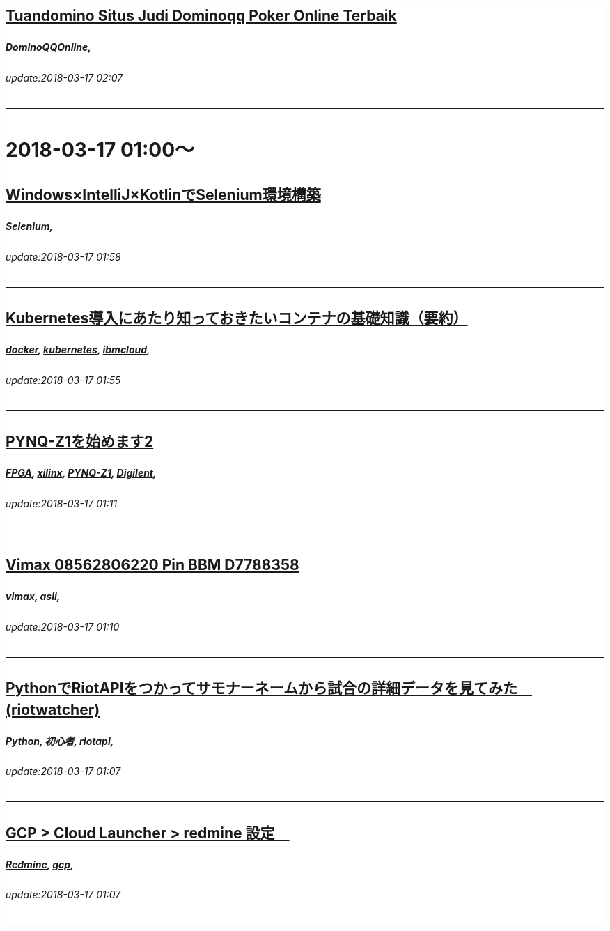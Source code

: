 ## [Tuandomino Situs Judi Dominoqq Poker Online Terbaik](https://qiita.com/Tuandomino99/items/7b0631d09dedd94da645)
##### [DominoQQOnline](https://qiita.com/tags/DominoQQOnline), 
###### update:2018-03-17 02:07
---




# 2018-03-17 01:00～
## [Windows×IntelliJ×KotlinでSelenium環境構築](https://qiita.com/rmorimot/items/1d7cf8b5e5840f63a6e3)
##### [Selenium](https://qiita.com/tags/Selenium), 
###### update:2018-03-17 01:58
---
## [Kubernetes導入にあたり知っておきたいコンテナの基礎知識（要約）](https://qiita.com/MahoTakara/items/515da5f848c7fc1859a1)
##### [docker](https://qiita.com/tags/docker), [kubernetes](https://qiita.com/tags/kubernetes), [ibmcloud](https://qiita.com/tags/ibmcloud), 
###### update:2018-03-17 01:55
---
## [PYNQ-Z1を始めます2](https://qiita.com/sachioksg/items/218dc622388250434088)
##### [FPGA](https://qiita.com/tags/FPGA), [xilinx](https://qiita.com/tags/xilinx), [PYNQ-Z1](https://qiita.com/tags/PYNQ-Z1), [Digilent](https://qiita.com/tags/Digilent), 
###### update:2018-03-17 01:11
---
## [Vimax 08562806220 Pin BBM D7788358](https://qiita.com/jadisukses3yahoo/items/daedea6f7f880732a0a8)
##### [vimax](https://qiita.com/tags/vimax), [asli](https://qiita.com/tags/asli), 
###### update:2018-03-17 01:10
---
## [PythonでRiotAPIをつかってサモナーネームから試合の詳細データを見てみた　(riotwatcher)](https://qiita.com/KUWAING/items/7f3be2460d3587dedf72)
##### [Python](https://qiita.com/tags/Python), [初心者](https://qiita.com/tags/初心者), [riotapi](https://qiita.com/tags/riotapi), 
###### update:2018-03-17 01:07
---
## [GCP > Cloud Launcher > redmine 設定　](https://qiita.com/sugasaki/items/9a068c5f92911023ee90)
##### [Redmine](https://qiita.com/tags/Redmine), [gcp](https://qiita.com/tags/gcp), 
###### update:2018-03-17 01:07
---
